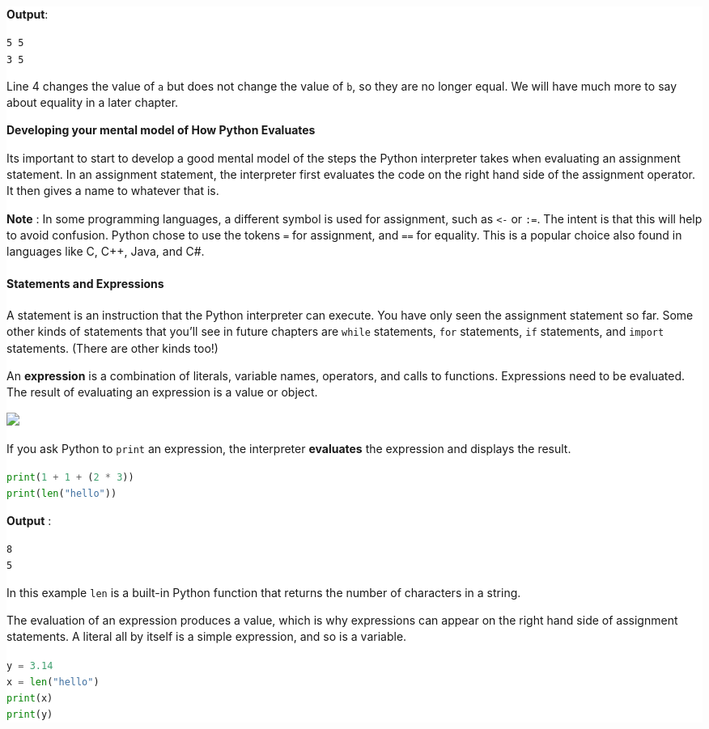 **Output**:

```
5 5
3 5
```

Line 4 changes the value of `a` but does not change the value of `b`, so they are no longer equal. We will have much more to say about equality in a later chapter.

**Developing your mental model of How Python Evaluates**

Its important to start to develop a good mental model of the steps the Python interpreter takes when evaluating an assignment statement. In an assignment statement, the interpreter first evaluates the code on the right hand side of the assignment operator. It then gives a name to whatever that is.

**Note** : In some programming languages, a different symbol is used for assignment, such as `<-` or `:=`. The intent is that this will help to avoid confusion. Python chose to use the tokens `=` for assignment, and `==` for equality. This is a popular choice also found in languages like C, C++, Java, and C#.


#### Statements and Expressions

A statement is an instruction that the Python interpreter can execute. You have only seen the assignment statement so far. Some other kinds of statements that you’ll see in future chapters are `while` statements, `for` statements, `if` statements, and `import` statements. (There are other kinds too!)

An **expression** is a combination of literals, variable names, operators, and calls to functions. Expressions need to be evaluated. The result of evaluating an expression is a value or object.

![](https://fopp.umsi.education/runestone/static/fopp/_images/expression_value_type.png)

If you ask Python to `print` an expression, the interpreter **evaluates** the expression and displays the result.

```python
print(1 + 1 + (2 * 3))
print(len("hello"))
```

**Output** :

```
8
5
```

In this example `len` is a built-in Python function that returns the number of characters in a string.

The evaluation of an expression produces a value, which is why expressions can appear on the right hand side of assignment statements. A literal all by itself is a simple expression, and so is a variable.

```python
y = 3.14
x = len("hello")
print(x)
print(y)
```
